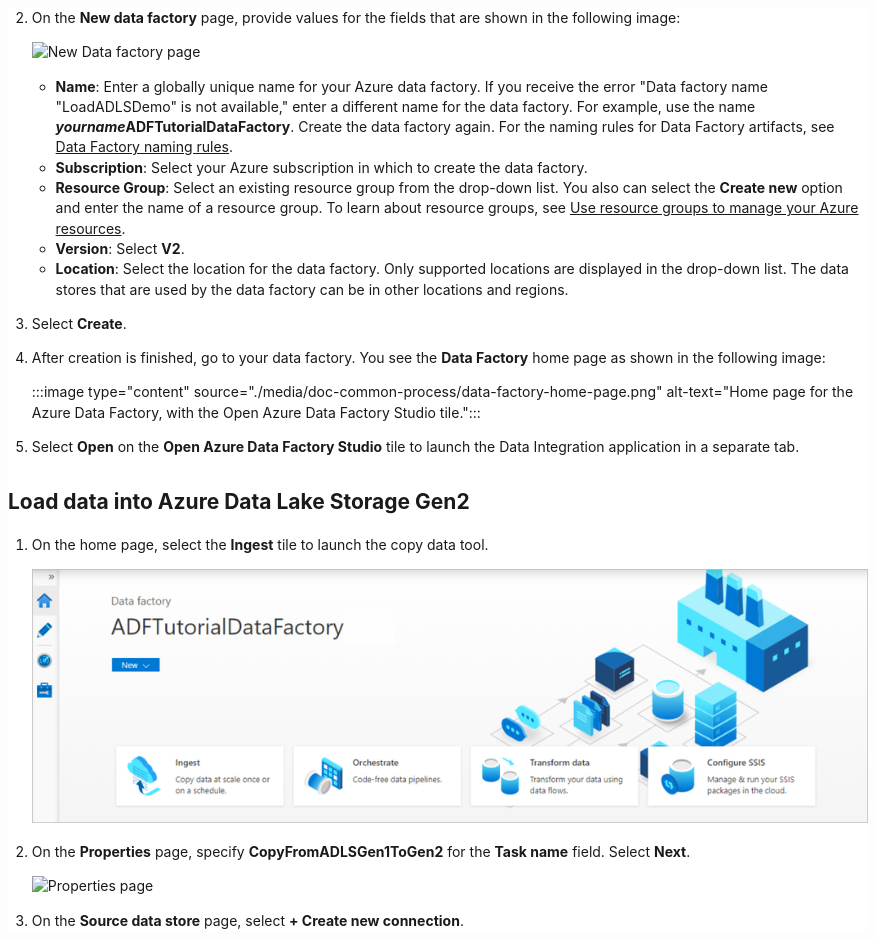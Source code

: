 2. On the **New data factory** page, provide values for the fields that are shown in the following image: 
      
   ![New Data factory page](./media/load-azure-data-lake-storage-gen2-from-gen1/new-azure-data-factory.png)
 
    * **Name**: Enter a globally unique name for your Azure data factory. If you receive the error "Data factory name \"LoadADLSDemo\" is not available," enter a different name for the data factory. For example, use the name _**yourname**_**ADFTutorialDataFactory**. Create the data factory again. For the naming rules for Data Factory artifacts, see [Data Factory naming rules](naming-rules.md).
    * **Subscription**: Select your Azure subscription in which to create the data factory. 
    * **Resource Group**: Select an existing resource group from the drop-down list. You also can select the **Create new** option and enter the name of a resource group. To learn about resource groups, see [Use resource groups to manage your Azure resources](../azure-resource-manager/management/overview.md). 
    * **Version**: Select **V2**.
    * **Location**: Select the location for the data factory. Only supported locations are displayed in the drop-down list. The data stores that are used by the data factory can be in other locations and regions. 

3. Select **Create**.
4. After creation is finished, go to your data factory. You see the **Data Factory** home page as shown in the following image: 
   
   :::image type="content" source="./media/doc-common-process/data-factory-home-page.png" alt-text="Home page for the Azure Data Factory, with the Open Azure Data Factory Studio tile.":::

5. Select **Open** on the **Open Azure Data Factory Studio** tile to launch the Data Integration application in a separate tab.

## Load data into Azure Data Lake Storage Gen2

1. On the home page, select the **Ingest** tile to launch the copy data tool. 

   ![Screenshot that shows the ADF home page.](./media/doc-common-process/get-started-page.png )
2. On the **Properties** page, specify **CopyFromADLSGen1ToGen2** for the **Task name** field. Select **Next**.

    ![Properties page](./media/load-azure-data-lake-storage-gen2-from-gen1/copy-data-tool-properties-page.png)
3. On the **Source data store** page, select **+ Create new connection**.
